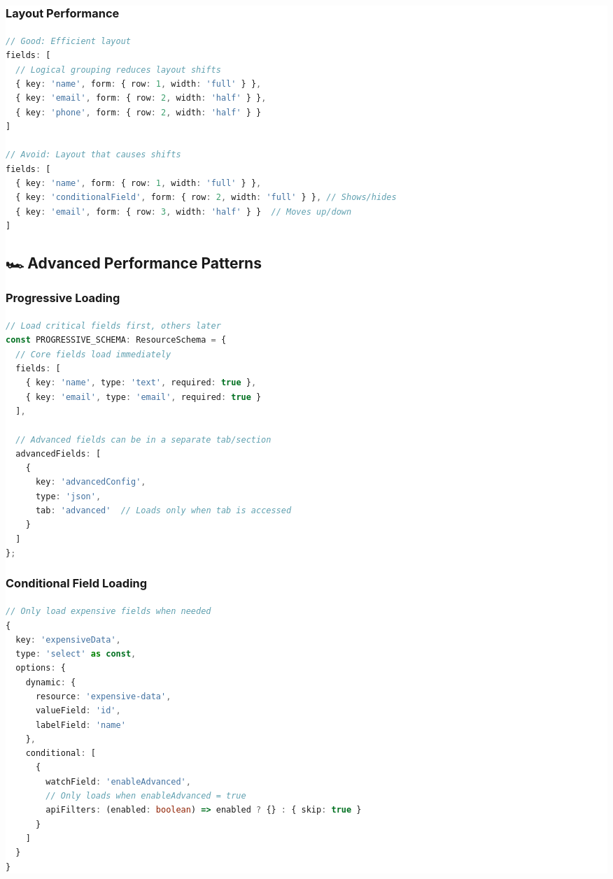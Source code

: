### Layout Performance
```typescript
// Good: Efficient layout
fields: [
  // Logical grouping reduces layout shifts
  { key: 'name', form: { row: 1, width: 'full' } },
  { key: 'email', form: { row: 2, width: 'half' } },
  { key: 'phone', form: { row: 2, width: 'half' } }
]

// Avoid: Layout that causes shifts
fields: [
  { key: 'name', form: { row: 1, width: 'full' } },
  { key: 'conditionalField', form: { row: 2, width: 'full' } }, // Shows/hides
  { key: 'email', form: { row: 3, width: 'half' } }  // Moves up/down
]
```

## 🏎️ Advanced Performance Patterns

### Progressive Loading
```typescript
// Load critical fields first, others later
const PROGRESSIVE_SCHEMA: ResourceSchema = {
  // Core fields load immediately
  fields: [
    { key: 'name', type: 'text', required: true },
    { key: 'email', type: 'email', required: true }
  ],
  
  // Advanced fields can be in a separate tab/section
  advancedFields: [
    { 
      key: 'advancedConfig', 
      type: 'json',
      tab: 'advanced'  // Loads only when tab is accessed
    }
  ]
};
```

### Conditional Field Loading
```typescript
// Only load expensive fields when needed
{
  key: 'expensiveData',
  type: 'select' as const,
  options: {
    dynamic: {
      resource: 'expensive-data',
      valueField: 'id',
      labelField: 'name'
    },
    conditional: [
      {
        watchField: 'enableAdvanced',
        // Only loads when enableAdvanced = true
        apiFilters: (enabled: boolean) => enabled ? {} : { skip: true }
      }
    ]
  }
}
```